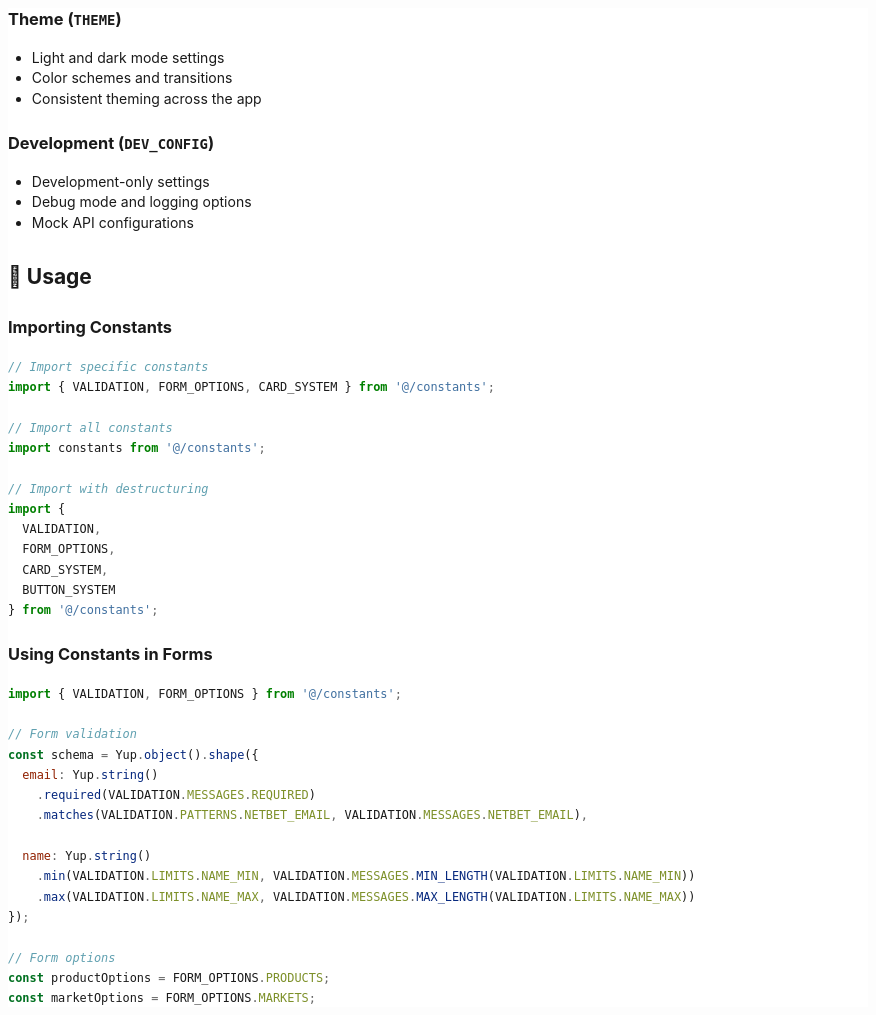 ### Theme (`THEME`)
- Light and dark mode settings
- Color schemes and transitions
- Consistent theming across the app

### Development (`DEV_CONFIG`)
- Development-only settings
- Debug mode and logging options
- Mock API configurations

## 🚀 Usage

### Importing Constants

```javascript
// Import specific constants
import { VALIDATION, FORM_OPTIONS, CARD_SYSTEM } from '@/constants';

// Import all constants
import constants from '@/constants';

// Import with destructuring
import { 
  VALIDATION, 
  FORM_OPTIONS, 
  CARD_SYSTEM,
  BUTTON_SYSTEM 
} from '@/constants';
```

### Using Constants in Forms

```javascript
import { VALIDATION, FORM_OPTIONS } from '@/constants';

// Form validation
const schema = Yup.object().shape({
  email: Yup.string()
    .required(VALIDATION.MESSAGES.REQUIRED)
    .matches(VALIDATION.PATTERNS.NETBET_EMAIL, VALIDATION.MESSAGES.NETBET_EMAIL),
  
  name: Yup.string()
    .min(VALIDATION.LIMITS.NAME_MIN, VALIDATION.MESSAGES.MIN_LENGTH(VALIDATION.LIMITS.NAME_MIN))
    .max(VALIDATION.LIMITS.NAME_MAX, VALIDATION.MESSAGES.MAX_LENGTH(VALIDATION.LIMITS.NAME_MAX))
});

// Form options
const productOptions = FORM_OPTIONS.PRODUCTS;
const marketOptions = FORM_OPTIONS.MARKETS;
```
